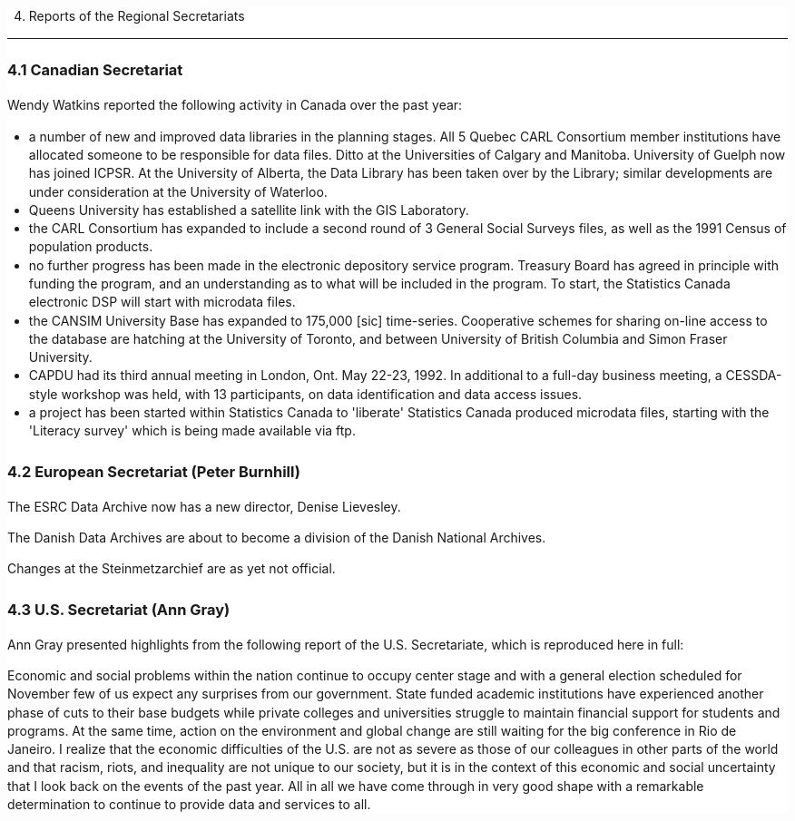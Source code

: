 4. Reports of the Regional Secretariats
---------------------------------------

### 4.1 Canadian Secretariat

Wendy Watkins reported the following activity in Canada over the past
year:

-   a number of new and improved data libraries in the planning stages.
    All 5 Quebec CARL Consortium member institutions have allocated
    someone to be responsible for data files. Ditto at the Universities
    of Calgary and Manitoba. University of Guelph now has joined ICPSR.
    At the University of Alberta, the Data Library has been taken over
    by the Library; similar developments are under consideration at the
    University of Waterloo.
-   Queens University has established a satellite link with the GIS
    Laboratory.
-   the CARL Consortium has expanded to include a second round of 3
    General Social Surveys files, as well as the 1991 Census of
    population products.
-   no further progress has been made in the electronic depository
    service program. Treasury Board has agreed in principle with funding
    the program, and an understanding as to what will be included in the
    program. To start, the Statistics Canada electronic DSP will start
    with microdata files.
-   the CANSIM University Base has expanded to 175,000 \[sic\]
    time-series. Cooperative schemes for sharing on-line access to the
    database are hatching at the University of Toronto, and between
    University of British Columbia and Simon Fraser University.
-   CAPDU had its third annual meeting in London, Ont. May 22-23, 1992.
    In additional to a full-day business meeting, a CESSDA-style
    workshop was held, with 13 participants, on data identification and
    data access issues.
-   a project has been started within Statistics Canada to \'liberate\'
    Statistics Canada produced microdata files, starting with the
    \'Literacy survey\' which is being made available via ftp.

### 4.2 European Secretariat (Peter Burnhill)

The ESRC Data Archive now has a new director, Denise Lievesley.

The Danish Data Archives are about to become a division of the Danish
National Archives.

Changes at the Steinmetzarchief are as yet not official.

### 4.3 U.S. Secretariat (Ann Gray)

Ann Gray presented highlights from the following report of the U.S.
Secretariate, which is reproduced here in full:

Economic and social problems within the nation continue to occupy center
stage and with a general election scheduled for November few of us
expect any surprises from our government. State funded academic
institutions have experienced another phase of cuts to their base
budgets while private colleges and universities struggle to maintain
financial support for students and programs. At the same time, action on
the environment and global change are still waiting for the big
conference in Rio de Janeiro. I realize that the economic difficulties
of the U.S. are not as severe as those of our colleagues in other parts
of the world and that racism, riots, and inequality are not unique to
our society, but it is in the context of this economic and social
uncertainty that I look back on the events of the past year. All in all
we have come through in very good shape with a remarkable determination
to continue to provide data and services to all.
